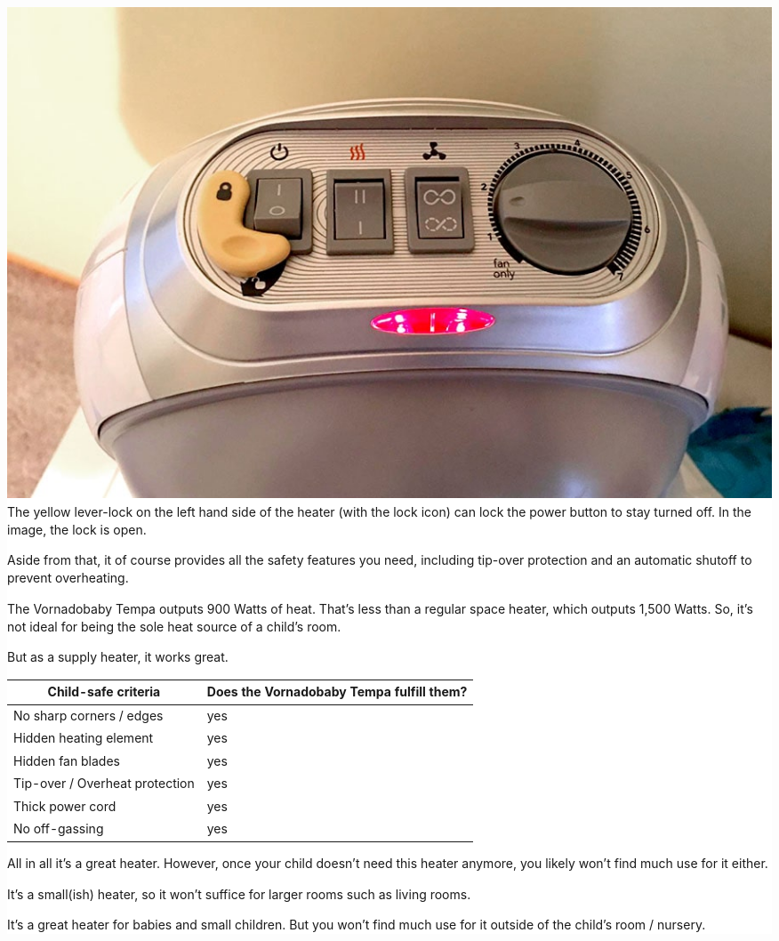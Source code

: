 ![vornadobaby tempa lockable power switch](/wp-content/uploads/2023/11/vornadobaby-tempa-lockable-power-switch.jpg)The yellow lever-lock on the left hand side of the heater (with the lock icon) can lock the power button to stay turned off. In the image, the lock is open.

Aside from that, it of course provides all the safety features you need, including tip-over protection and an automatic shutoff to prevent overheating.

The Vornadobaby Tempa outputs 900 Watts of heat. That’s less than a regular space heater, which outputs 1,500 Watts. So, it’s not ideal for being the sole heat source of a child’s room.

But as a supply heater, it works great.

Child-safe criteria | Does the Vornadobaby Tempa fulfill them?
--- | ---
No sharp corners / edges | yes  
Hidden heating element | yes  
Hidden fan blades | yes  
Tip-over / Overheat protection | yes  
Thick power cord | yes  
No off-gassing | yes  


All in all it’s a great heater. However, once your child doesn’t need this heater anymore, you likely won’t find much use for it either.

It’s a small(ish) heater, so it won’t suffice for larger rooms such as living rooms.

It’s a great heater for babies and small children. But you won’t find much use for it outside of the child’s room / nursery.
